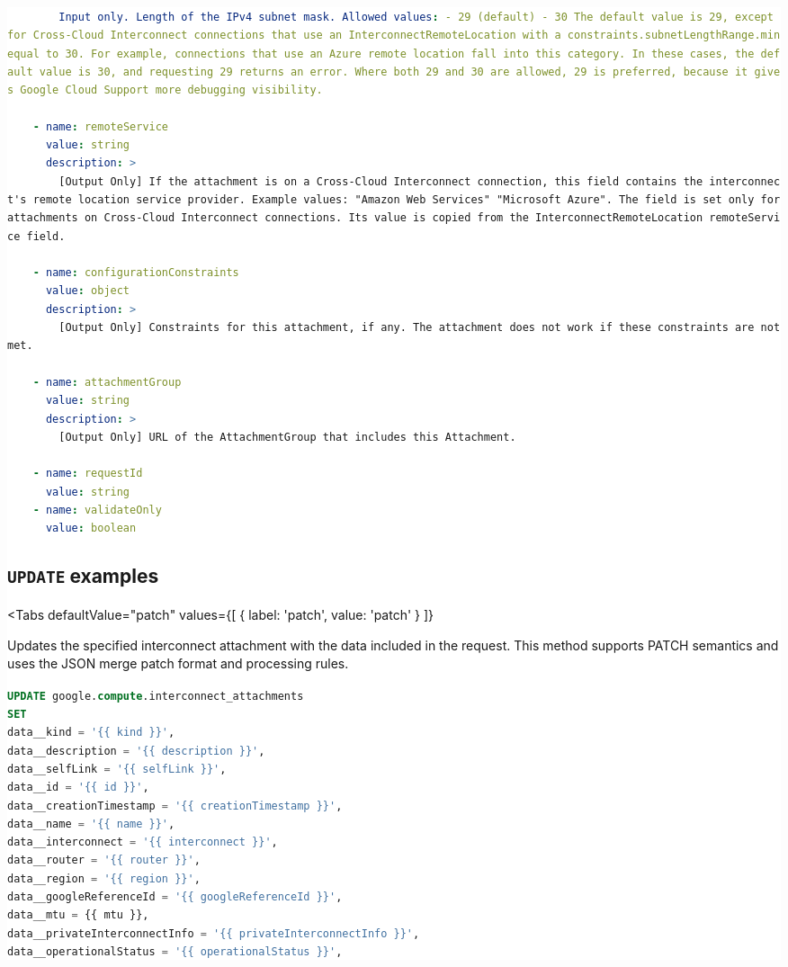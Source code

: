 ```yaml
        Input only. Length of the IPv4 subnet mask. Allowed values: - 29 (default) - 30 The default value is 29, except for Cross-Cloud Interconnect connections that use an InterconnectRemoteLocation with a constraints.subnetLengthRange.min equal to 30. For example, connections that use an Azure remote location fall into this category. In these cases, the default value is 30, and requesting 29 returns an error. Where both 29 and 30 are allowed, 29 is preferred, because it gives Google Cloud Support more debugging visibility. 
        
    - name: remoteService
      value: string
      description: >
        [Output Only] If the attachment is on a Cross-Cloud Interconnect connection, this field contains the interconnect's remote location service provider. Example values: "Amazon Web Services" "Microsoft Azure". The field is set only for attachments on Cross-Cloud Interconnect connections. Its value is copied from the InterconnectRemoteLocation remoteService field.
        
    - name: configurationConstraints
      value: object
      description: >
        [Output Only] Constraints for this attachment, if any. The attachment does not work if these constraints are not met.
        
    - name: attachmentGroup
      value: string
      description: >
        [Output Only] URL of the AttachmentGroup that includes this Attachment.
        
    - name: requestId
      value: string
    - name: validateOnly
      value: boolean
```
</TabItem>
</Tabs>


## `UPDATE` examples

<Tabs
    defaultValue="patch"
    values={[
        { label: 'patch', value: 'patch' }
    ]}
>
<TabItem value="patch">

Updates the specified interconnect attachment with the data included in the request. This method supports PATCH semantics and uses the JSON merge patch format and processing rules.

```sql
UPDATE google.compute.interconnect_attachments
SET 
data__kind = '{{ kind }}',
data__description = '{{ description }}',
data__selfLink = '{{ selfLink }}',
data__id = '{{ id }}',
data__creationTimestamp = '{{ creationTimestamp }}',
data__name = '{{ name }}',
data__interconnect = '{{ interconnect }}',
data__router = '{{ router }}',
data__region = '{{ region }}',
data__googleReferenceId = '{{ googleReferenceId }}',
data__mtu = {{ mtu }},
data__privateInterconnectInfo = '{{ privateInterconnectInfo }}',
data__operationalStatus = '{{ operationalStatus }}',
```